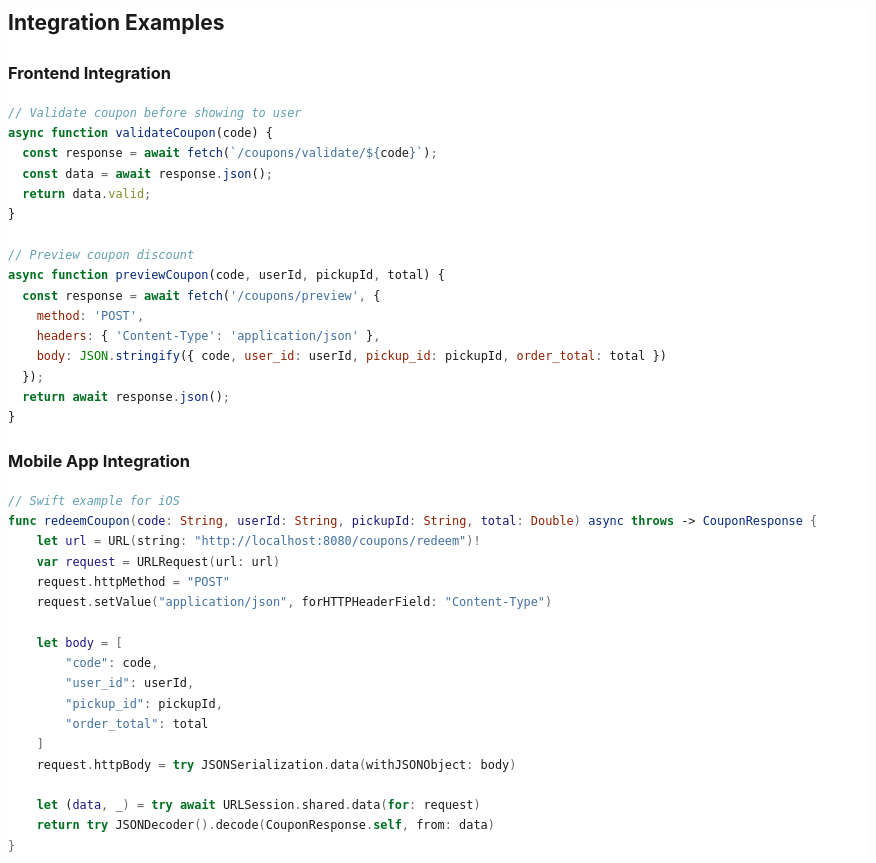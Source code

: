 
## Integration Examples

### Frontend Integration
```javascript
// Validate coupon before showing to user
async function validateCoupon(code) {
  const response = await fetch(`/coupons/validate/${code}`);
  const data = await response.json();
  return data.valid;
}

// Preview coupon discount
async function previewCoupon(code, userId, pickupId, total) {
  const response = await fetch('/coupons/preview', {
    method: 'POST',
    headers: { 'Content-Type': 'application/json' },
    body: JSON.stringify({ code, user_id: userId, pickup_id: pickupId, order_total: total })
  });
  return await response.json();
}
```

### Mobile App Integration
```swift
// Swift example for iOS
func redeemCoupon(code: String, userId: String, pickupId: String, total: Double) async throws -> CouponResponse {
    let url = URL(string: "http://localhost:8080/coupons/redeem")!
    var request = URLRequest(url: url)
    request.httpMethod = "POST"
    request.setValue("application/json", forHTTPHeaderField: "Content-Type")
    
    let body = [
        "code": code,
        "user_id": userId,
        "pickup_id": pickupId,
        "order_total": total
    ]
    request.httpBody = try JSONSerialization.data(withJSONObject: body)
    
    let (data, _) = try await URLSession.shared.data(for: request)
    return try JSONDecoder().decode(CouponResponse.self, from: data)
}
``` 